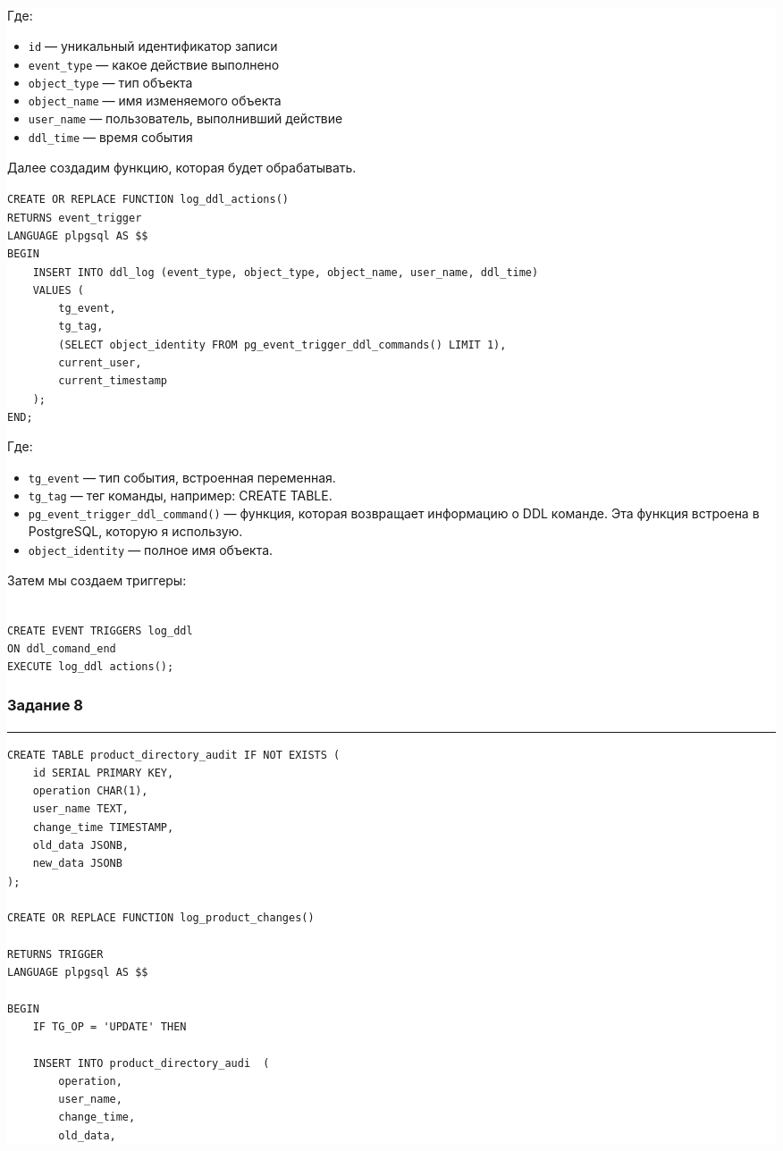 Где:
- `id` — уникальный идентификатор записи
- `event_type` — какое действие выполнено
- `object_type` — тип объекта
- `object_name` — имя изменяемого объекта
- `user_name` — пользователь, выполнивший действие
- `ddl_time` — время события

Далее создадим функцию, которая будет обрабатывать.

```
CREATE OR REPLACE FUNCTION log_ddl_actions()
RETURNS event_trigger
LANGUAGE plpgsql AS $$
BEGIN
    INSERT INTO ddl_log (event_type, object_type, object_name, user_name, ddl_time)
    VALUES (
        tg_event,
        tg_tag,
        (SELECT object_identity FROM pg_event_trigger_ddl_commands() LIMIT 1),
        current_user,
        current_timestamp
    );
END;
```

Где:
- `tg_event` — тип события, встроенная переменная.
- `tg_tag` — тег команды, например: CREATE TABLE.
- `pg_event_trigger_ddl_command()` — функция, которая возвращает информацию о DDL команде. Эта функция встроена в PostgreSQL, которую я использую.
- `object_identity` — полное имя объекта.

Затем мы создаем триггеры:
```

CREATE EVENT TRIGGERS log_ddl
ON ddl_comand_end
EXECUTE log_ddl actions();
```

### Задание 8
---
```
CREATE TABLE product_directory_audit IF NOT EXISTS (
    id SERIAL PRIMARY KEY,
    operation CHAR(1),
    user_name TEXT,
    change_time TIMESTAMP,
    old_data JSONB,
    new_data JSONB
);

CREATE OR REPLACE FUNCTION log_product_changes()

RETURNS TRIGGER
LANGUAGE plpgsql AS $$

BEGIN
    IF TG_OP = 'UPDATE' THEN

    INSERT INTO product_directory_audi  (
        operation,
        user_name,
        change_time,
        old_data,
```